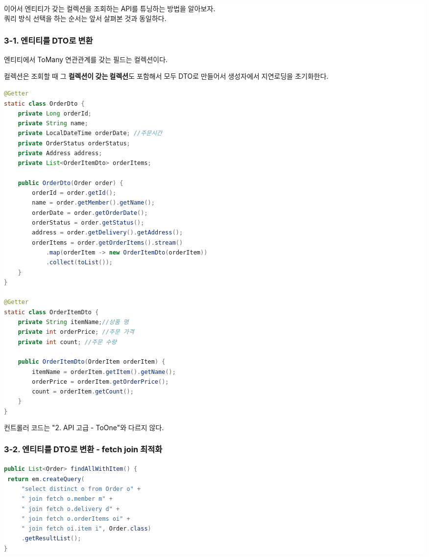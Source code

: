 이어서 엔티티가 갖는 컬렉션을 조회하는 API를 튜닝하는 방법을 알아보자.  
쿼리 방식 선택을 하는 순서는 앞서 살펴본 것과 동일하다.

### 3-1. 엔티티를 DTO로 변환

엔티티에서 ToMany 연관관계를 갖는 필드는 컬렉션이다.

컬렉션은 조회할 때 그 **컬렉션이 갖는 컬렉션**도 포함해서 모두 DTO로 만들어서 생성자에서 지연로딩을 초기화한다.

```java
@Getter
static class OrderDto {
    private Long orderId;
    private String name;
    private LocalDateTime orderDate; //주문시간
    private OrderStatus orderStatus;
    private Address address;
    private List<OrderItemDto> orderItems;
    
    public OrderDto(Order order) {
        orderId = order.getId();
        name = order.getMember().getName();
        orderDate = order.getOrderDate();
        orderStatus = order.getStatus();
        address = order.getDelivery().getAddress();
        orderItems = order.getOrderItems().stream()
            .map(orderItem -> new OrderItemDto(orderItem))
            .collect(toList());
    }
}

@Getter
static class OrderItemDto {
    private String itemName;//상품 명
    private int orderPrice; //주문 가격
    private int count; //주문 수량
    
    public OrderItemDto(OrderItem orderItem) {
        itemName = orderItem.getItem().getName();
        orderPrice = orderItem.getOrderPrice();
        count = orderItem.getCount();
    }
}
```

컨트롤러 코드는 "2. API 고급 - ToOne"와 다르지 않다.

### 3-2. 엔티티를 DTO로 변환 - fetch join 최적화

```java
public List<Order> findAllWithItem() {
 return em.createQuery(
     "select distinct o from Order o" +
     " join fetch o.member m" +
     " join fetch o.delivery d" +
     " join fetch o.orderItems oi" +
     " join fetch oi.item i", Order.class)
     .getResultList();
}
```
